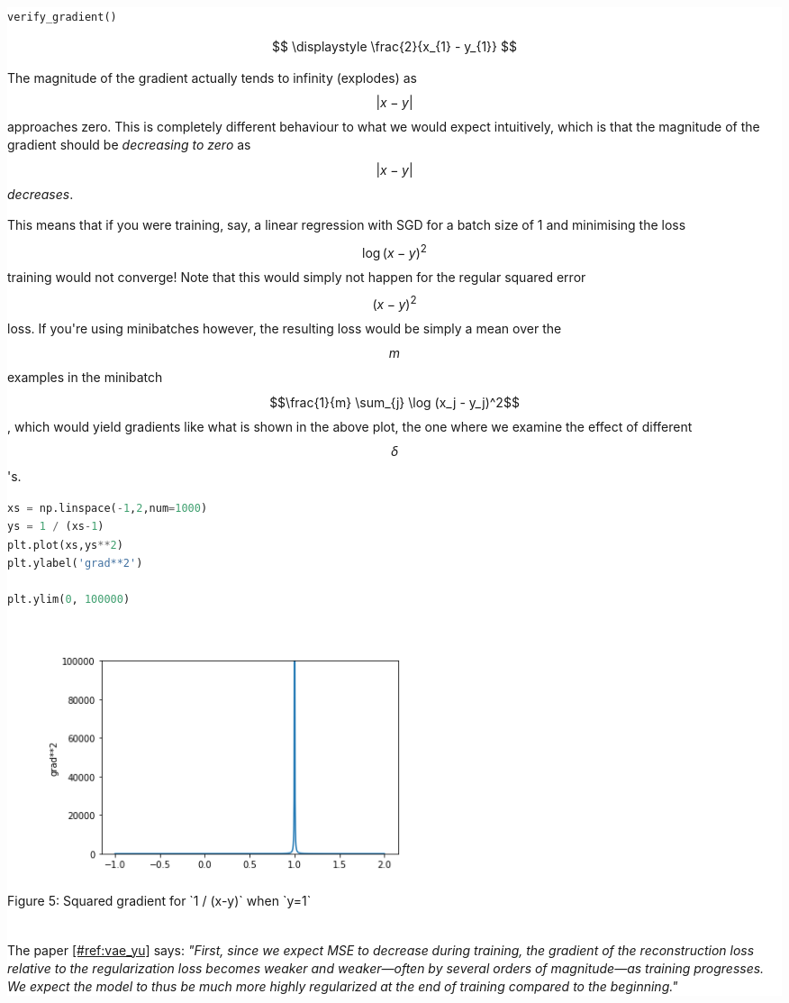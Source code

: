 ```python
verify_gradient()
```

$$
\displaystyle \frac{2}{x_{1} - y_{1}}
$$

The magnitude of the gradient actually tends to infinity (explodes) as $$\vert x-y \vert$$ approaches zero. This is completely different behaviour to what we would expect intuitively,
which is that the magnitude of the gradient should be _decreasing to zero_ as $$|x-y|$$ _decreases_.

This means that if you were training, say, a linear regression with SGD for a batch size of 1 and minimising the loss $$\log (x-y)^2$$ training would not converge!
Note that this would simply not happen for the regular squared error $$(x-y)^2$$ loss. If you're using minibatches however, the resulting loss would be simply a mean over the $$m$$ examples in the minibatch $$\frac{1}{m} \sum_{j} \log (x_j - y_j)^2$$, which would yield gradients like what is shown in the above plot, the one where we examine the effect of different $$\delta$$'s.

```python
xs = np.linspace(-1,2,num=1000)
ys = 1 / (xs-1)
plt.plot(xs,ys**2)
plt.ylabel('grad**2')

plt.ylim(0, 100000)
```

<div id="images">
<br />
<figure>
<img class="figg" src="/assets/02/output_22_2.png" alt="" width=400 />
</figure>
<figcaption>Figure 5: Squared gradient for `1 / (x-y)` when `y=1`</figcaption>
<br />
</div>

The paper [[#ref:vae_yu]](#ref_vae_yu) says: _"First, since we expect MSE to decrease during training, the gradient of the reconstruction loss relative to the regularization loss becomes weaker and weaker—often by several orders of magnitude—as training progresses. We expect the model to thus be much more highly regularized at the end of training compared to the beginning."_
